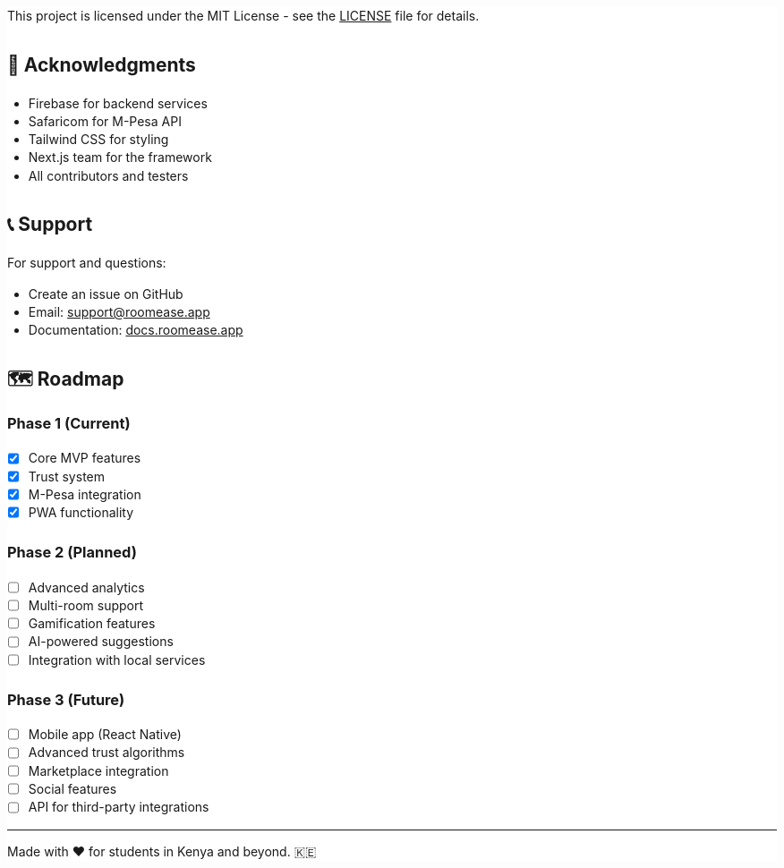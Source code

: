 This project is licensed under the MIT License - see the [LICENSE](LICENSE) file for details.

## 🙏 Acknowledgments

- Firebase for backend services
- Safaricom for M-Pesa API
- Tailwind CSS for styling
- Next.js team for the framework
- All contributors and testers

## 📞 Support

For support and questions:
- Create an issue on GitHub
- Email: support@roomease.app
- Documentation: [docs.roomease.app](https://docs.roomease.app)

## 🗺️ Roadmap

### Phase 1 (Current)
- [x] Core MVP features
- [x] Trust system
- [x] M-Pesa integration
- [x] PWA functionality

### Phase 2 (Planned)
- [ ] Advanced analytics
- [ ] Multi-room support
- [ ] Gamification features
- [ ] AI-powered suggestions
- [ ] Integration with local services

### Phase 3 (Future)
- [ ] Mobile app (React Native)
- [ ] Advanced trust algorithms
- [ ] Marketplace integration
- [ ] Social features
- [ ] API for third-party integrations

---

Made with ❤️ for students in Kenya and beyond. 🇰🇪